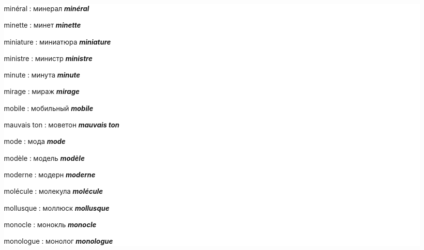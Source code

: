 minéral
: минерал
*__minéral__*

minette
: минет
*__minette__*

miniature
: миниатюра
*__miniature__*

ministre
: министр
*__ministre__*

minute
: минута
*__minute__*

mirage
: мираж
*__mirage__*

mobile
: мобильный
*__mobile__*

mauvais ton
: моветон
*__mauvais ton__*

mode
: мода
*__mode__*

modèle
: модель
*__modèle__*

moderne
: модерн
*__moderne__*

molécule
: молекула
*__molécule__*

mollusque
: моллюск
*__mollusque__*

monocle
: монокль
*__monocle__*

monologue
: монолог
*__monologue__*
